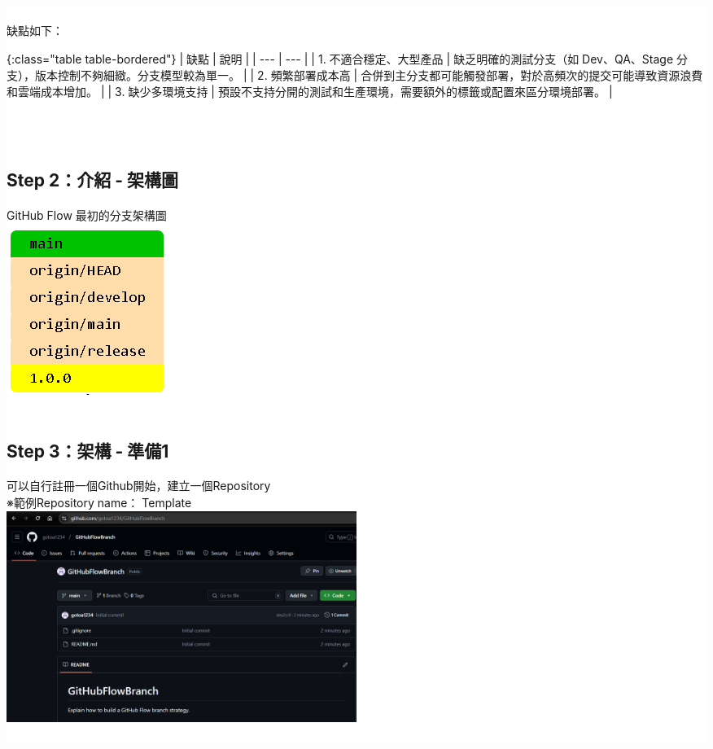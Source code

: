 <br/>缺點如下：

{:class="table table-bordered"}
| 缺點  | 說明 |
| --- | --- | 
| 1. 不適合穩定、大型產品 | 缺乏明確的測試分支（如 Dev、QA、Stage 分支），版本控制不夠細緻。分支模型較為單一。 |
| 2. 頻繁部署成本高 | 合併到主分支都可能觸發部署，對於高頻次的提交可能導致資源浪費和雲端成本增加。 |
| 3. 缺少多環境支持 | 預設不支持分開的測試和生產環境，需要額外的標籤或配置來區分環境部署。 |


<br/><br/>

<h2>Step 2：介紹 - 架構圖</h2>
GitHub Flow 最初的分支架構圖
<br/> <img src="/assets/image/LearnNote/2023_11_19/g001.png"/>
<br/><br/>


<h2>Step 3：架構 - 準備1</h2>
可以自行註冊一個Github開始，建立一個Repository
<br/>※範例Repository name： Template
<br/> <img src="/assets/image/LearnNote/2025_01_11/001.png" width="50%" height="50%" />
<br/><br/>

